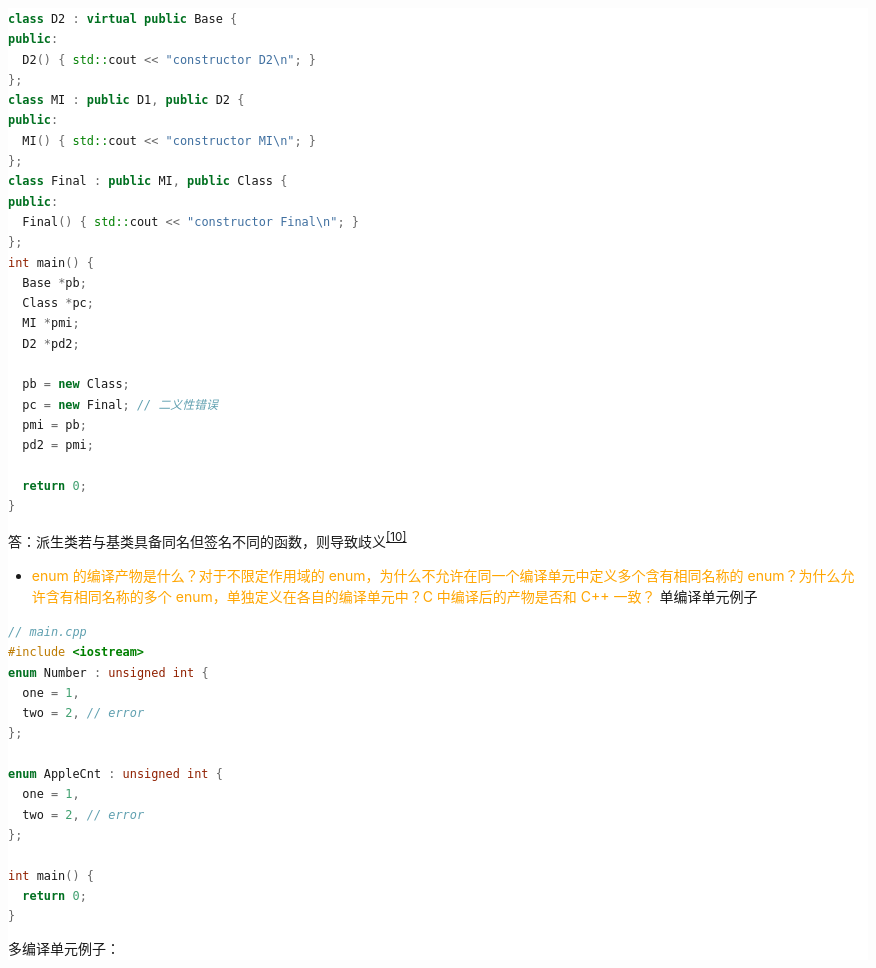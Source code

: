 ```cpp
class D2 : virtual public Base {
public:
  D2() { std::cout << "constructor D2\n"; }
};
class MI : public D1, public D2 {
public:
  MI() { std::cout << "constructor MI\n"; }
};
class Final : public MI, public Class {
public:
  Final() { std::cout << "constructor Final\n"; }
};
int main() {
  Base *pb;
  Class *pc;
  MI *pmi;
  D2 *pd2;

  pb = new Class;
  pc = new Final; // 二义性错误
  pmi = pb;
  pd2 = pmi;

  return 0;
}
```

答：派生类若与基类具备同名但签名不同的函数，则导致歧义<sup><a href="#r10">[10]</a></sup>

- <font color="orange">enum 的编译产物是什么？对于不限定作用域的 enum，为什么不允许在同一个编译单元中定义多个含有相同名称的 enum？为什么允许含有相同名称的多个 enum，单独定义在各自的编译单元中？C 中编译后的产物是否和 C++ 一致？</font>
  单编译单元例子

```cpp
// main.cpp
#include <iostream>
enum Number : unsigned int {
  one = 1,
  two = 2, // error
};

enum AppleCnt : unsigned int {
  one = 1,
  two = 2, // error
};

int main() {
  return 0;
}
```

多编译单元例子：
